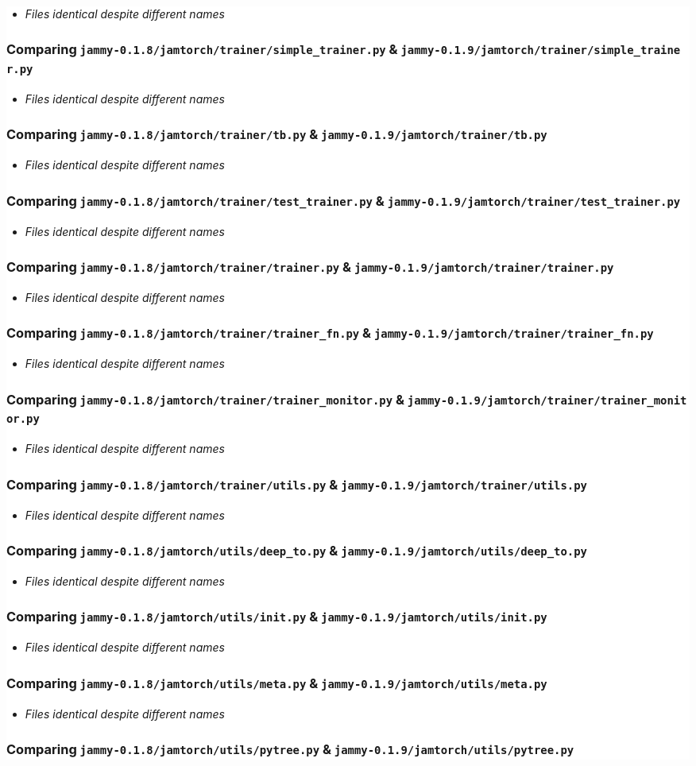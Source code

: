  * *Files identical despite different names*

### Comparing `jammy-0.1.8/jamtorch/trainer/simple_trainer.py` & `jammy-0.1.9/jamtorch/trainer/simple_trainer.py`

 * *Files identical despite different names*

### Comparing `jammy-0.1.8/jamtorch/trainer/tb.py` & `jammy-0.1.9/jamtorch/trainer/tb.py`

 * *Files identical despite different names*

### Comparing `jammy-0.1.8/jamtorch/trainer/test_trainer.py` & `jammy-0.1.9/jamtorch/trainer/test_trainer.py`

 * *Files identical despite different names*

### Comparing `jammy-0.1.8/jamtorch/trainer/trainer.py` & `jammy-0.1.9/jamtorch/trainer/trainer.py`

 * *Files identical despite different names*

### Comparing `jammy-0.1.8/jamtorch/trainer/trainer_fn.py` & `jammy-0.1.9/jamtorch/trainer/trainer_fn.py`

 * *Files identical despite different names*

### Comparing `jammy-0.1.8/jamtorch/trainer/trainer_monitor.py` & `jammy-0.1.9/jamtorch/trainer/trainer_monitor.py`

 * *Files identical despite different names*

### Comparing `jammy-0.1.8/jamtorch/trainer/utils.py` & `jammy-0.1.9/jamtorch/trainer/utils.py`

 * *Files identical despite different names*

### Comparing `jammy-0.1.8/jamtorch/utils/deep_to.py` & `jammy-0.1.9/jamtorch/utils/deep_to.py`

 * *Files identical despite different names*

### Comparing `jammy-0.1.8/jamtorch/utils/init.py` & `jammy-0.1.9/jamtorch/utils/init.py`

 * *Files identical despite different names*

### Comparing `jammy-0.1.8/jamtorch/utils/meta.py` & `jammy-0.1.9/jamtorch/utils/meta.py`

 * *Files identical despite different names*

### Comparing `jammy-0.1.8/jamtorch/utils/pytree.py` & `jammy-0.1.9/jamtorch/utils/pytree.py`
